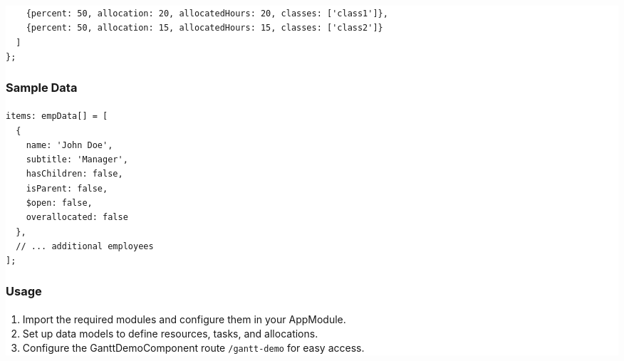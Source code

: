 ```
    {percent: 50, allocation: 20, allocatedHours: 20, classes: ['class1']},
    {percent: 50, allocation: 15, allocatedHours: 15, classes: ['class2']}
  ]
};
```

### Sample Data

```
items: empData[] = [
  {
    name: 'John Doe',
    subtitle: 'Manager',
    hasChildren: false,
    isParent: false,
    $open: false,
    overallocated: false
  },
  // ... additional employees
];
```

### Usage

1. Import the required modules and configure them in your AppModule.
2. Set up data models to define resources, tasks, and allocations.
3. Configure the GanttDemoComponent route `/gantt-demo` for easy access.
